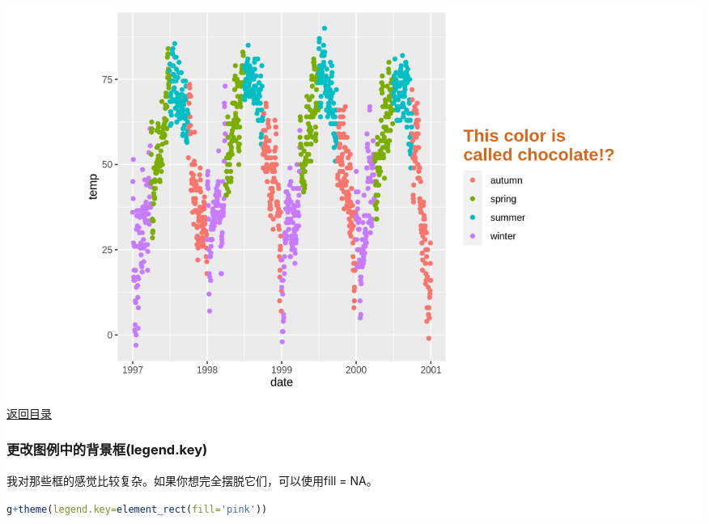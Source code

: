 <img src="ggplot2_tutorial_translated_files/figure-html/unnamed-chunk-19-1.png" width="672" style="display: block; margin: auto;" />


[返回目录](#0)



<h3 id='20'>更改图例中的背景框(legend.key)</h3>

我对那些框的感觉比较复杂。如果你想完全摆脱它们，可以使用fill = NA。



```r
g+theme(legend.key=element_rect(fill='pink'))
```
